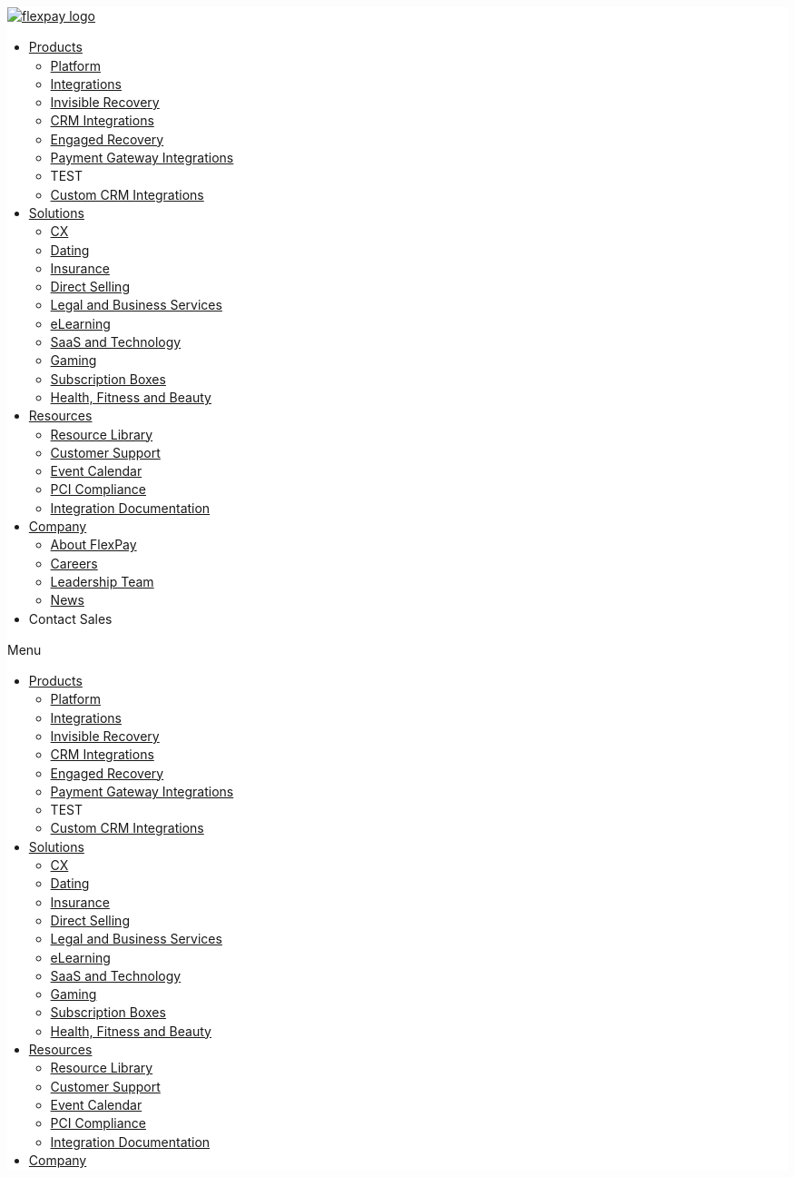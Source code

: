 
[![flexpay logo](https://flexpay.io/wp-content/uploads/2022/01/cropped-FlexPay_Logo-Colour_with_Transparent_BG-1026x350_V1.png)](https://flexpay.io/)
  * [Products](https://flexpay.io/resources/how-to-create-short-terms-gains-in-subscriber-ltv/)
    * [Platform](https://flexpay.io/products/platform/)
    * [Integrations](https://flexpay.io/integrations/)
    * [Invisible Recovery](https://flexpay.io/products/invisible-recovery/)
    * [CRM Integrations](https://flexpay.io/integrations/crm-integrations/)
    * [Engaged Recovery](https://flexpay.io/products/engaged-recovery/)
    * [Payment Gateway Integrations](https://flexpay.io/integrations/payment-gateway-integrations/)
    * TEST
    * [Custom CRM Integrations](https://flexpay.io/integrations/custom-crm-integrations/)
  * [Solutions](https://flexpay.io/resources/how-to-create-short-terms-gains-in-subscriber-ltv/)
    * [CX](https://flexpay.io/solutions/cx/)
    * [Dating](https://flexpay.io/solutions/dating/)
    * [Insurance](https://flexpay.io/solutions/insurance/)
    * [Direct Selling](https://flexpay.io/solutions/direct-selling/)
    * [Legal and Business Services](https://flexpay.io/solutions/legal-and-business-services/)
    * [eLearning](https://flexpay.io/solutions/e-learning/)
    * [SaaS and Technology](https://flexpay.io/solutions/saas-and-technology/)
    * [Gaming](https://flexpay.io/solutions/gaming/)
    * [Subscription Boxes](https://flexpay.io/solutions/subscription-boxes/)
    * [Health, Fitness and Beauty](https://flexpay.io/solutions/health-fitness-and-beauty/)
  * [Resources](https://flexpay.io/resources/how-to-create-short-terms-gains-in-subscriber-ltv/)
    * [Resource Library](https://flexpay.io/resource/resource-library/)
    * [Customer Support](https://support.flexpay.io/support/home)
    * [Event Calendar](https://flexpay.io/resource/event-calendar/)
    * [PCI Compliance](https://flexpay.io/pci-compliance/)
    * [Integration Documentation](https://documentation.flexpay.io/reference/introduction)
  * [Company](https://flexpay.io/resources/how-to-create-short-terms-gains-in-subscriber-ltv/)
    * [About FlexPay](https://flexpay.io/company/about-flexpay/)
    * [Careers](https://flexpay.io/careers/)
    * [Leadership Team](https://flexpay.io/leadership-team/)
    * [News](https://flexpay.io/company/news/)
  * Contact Sales


Menu
  * [Products](https://flexpay.io/resources/how-to-create-short-terms-gains-in-subscriber-ltv/)
    * [Platform](https://flexpay.io/products/platform/)
    * [Integrations](https://flexpay.io/integrations/)
    * [Invisible Recovery](https://flexpay.io/products/invisible-recovery/)
    * [CRM Integrations](https://flexpay.io/integrations/crm-integrations/)
    * [Engaged Recovery](https://flexpay.io/products/engaged-recovery/)
    * [Payment Gateway Integrations](https://flexpay.io/integrations/payment-gateway-integrations/)
    * TEST
    * [Custom CRM Integrations](https://flexpay.io/integrations/custom-crm-integrations/)
  * [Solutions](https://flexpay.io/resources/how-to-create-short-terms-gains-in-subscriber-ltv/)
    * [CX](https://flexpay.io/solutions/cx/)
    * [Dating](https://flexpay.io/solutions/dating/)
    * [Insurance](https://flexpay.io/solutions/insurance/)
    * [Direct Selling](https://flexpay.io/solutions/direct-selling/)
    * [Legal and Business Services](https://flexpay.io/solutions/legal-and-business-services/)
    * [eLearning](https://flexpay.io/solutions/e-learning/)
    * [SaaS and Technology](https://flexpay.io/solutions/saas-and-technology/)
    * [Gaming](https://flexpay.io/solutions/gaming/)
    * [Subscription Boxes](https://flexpay.io/solutions/subscription-boxes/)
    * [Health, Fitness and Beauty](https://flexpay.io/solutions/health-fitness-and-beauty/)
  * [Resources](https://flexpay.io/resources/how-to-create-short-terms-gains-in-subscriber-ltv/)
    * [Resource Library](https://flexpay.io/resource/resource-library/)
    * [Customer Support](https://support.flexpay.io/support/home)
    * [Event Calendar](https://flexpay.io/resource/event-calendar/)
    * [PCI Compliance](https://flexpay.io/pci-compliance/)
    * [Integration Documentation](https://documentation.flexpay.io/reference/introduction)
  * [Company](https://flexpay.io/resources/how-to-create-short-terms-gains-in-subscriber-ltv/)